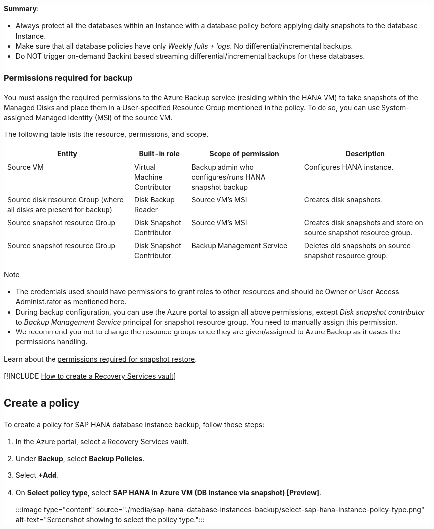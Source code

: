 **Summary**:

- Always protect all the databases within an Instance with a database policy before applying daily snapshots to the database Instance.
- Make sure that all database policies have only *Weekly fulls + logs*. No differential/incremental backups.
- Do NOT trigger on-demand Backint based streaming differential/incremental backups for these databases.

### Permissions required for backup

You must assign the required permissions to the Azure Backup service (residing within the HANA VM) to take snapshots of the Managed Disks and place them in a User-specified Resource Group mentioned in the policy. To do so, you can use System-assigned Managed Identity (MSI) of the source VM.

The following table lists the resource, permissions, and scope.

Entity | Built-in role | Scope of permission | Description
--- | --- | --- | ---
Source VM | Virtual Machine Contributor | Backup admin who configures/runs HANA snapshot backup | Configures HANA instance.
Source disk resource Group (where all disks are present for backup) | Disk Backup Reader | Source VM’s MSI | Creates disk snapshots.
Source snapshot resource Group | Disk Snapshot Contributor | Source VM’s MSI | Creates disk snapshots and store on source snapshot resource group.
Source snapshot resource Group | Disk Snapshot Contributor | Backup Management Service | Deletes old snapshots on source snapshot resource group.

>[!Note]
>- The credentials used should have permissions to grant roles to other resources and should be Owner or User Access Administ.rator [as mentioned here](../role-based-access-control/role-assignments-steps.md#step-4-check-your-prerequisites).
>- During backup configuration, you can use the Azure portal to assign all above permissions, except *Disk snapshot contributor* to *Backup Management Service* principal for snapshot resource group. You need to manually assign this permission.
>- We recommend you not to change the resource groups once they are given/assigned to Azure Backup as it eases the permissions handling.

Learn about the [permissions required for snapshot restore](sap-hana-database-instances-restore.md#permissions-required-for-snapshot-restore).

[!INCLUDE [How to create a Recovery Services vault](../../includes/backup-create-rs-vault.md)]

## Create a policy

To create a policy for SAP HANA database instance backup, follow these steps:

1. In the [Azure portal](https://portal.azure.com/), select a Recovery Services vault.

1. Under **Backup**, select **Backup Policies**.

1. Select **+Add**.

1. On **Select policy type**, select **SAP HANA in Azure VM (DB Instance via snapshot) [Preview]**.

   :::image type="content" source="./media/sap-hana-database-instances-backup/select-sap-hana-instance-policy-type.png" alt-text="Screenshot showing to select the policy type.":::
